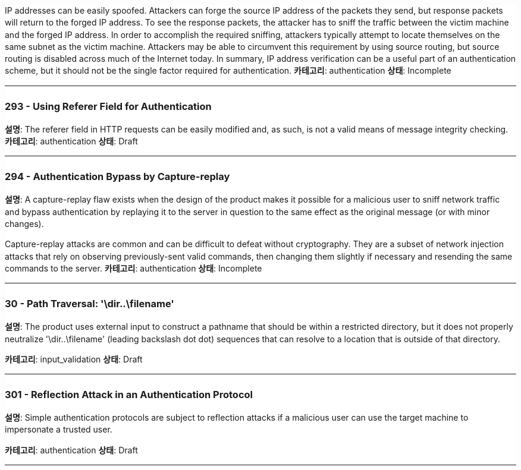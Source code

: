 IP addresses can be easily spoofed. Attackers can forge the source IP address of the packets they send, but response packets will return to the forged IP address. To see the response packets, the attacker has to sniff the traffic between the victim machine and the forged IP address. In order to accomplish the required sniffing, attackers typically attempt to locate themselves on the same subnet as the victim machine. Attackers may be able to circumvent this requirement by using source routing, but source routing is disabled across much of the Internet today. In summary, IP address verification can be a useful part of an authentication scheme, but it should not be the single factor required for authentication.
**카테고리**: authentication
**상태**: Incomplete

---

### 293 - Using Referer Field for Authentication
**설명**: The referer field in HTTP requests can be easily modified and, as such, is not a valid means of message integrity checking.
**카테고리**: authentication
**상태**: Draft

---

### 294 - Authentication Bypass by Capture-replay
**설명**: A capture-replay flaw exists when the design of the product makes it possible for a malicious user to sniff network traffic and bypass authentication by replaying it to the server in question to the same effect as the original message (or with minor changes).

Capture-replay attacks are common and can be difficult to defeat without cryptography. They are a subset of network injection attacks that rely on observing previously-sent valid commands, then changing them slightly if necessary and resending the same commands to the server.
**카테고리**: authentication
**상태**: Incomplete

---

### 30 - Path Traversal: '\dir\..\filename'
**설명**: The product uses external input to construct a pathname that should be within a restricted directory, but it does not properly neutralize '\dir\..\filename' (leading backslash dot dot) sequences that can resolve to a location that is outside of that directory.


            
**카테고리**: input_validation
**상태**: Draft

---

### 301 - Reflection Attack in an Authentication Protocol
**설명**: Simple authentication protocols are subject to reflection attacks if a malicious user can use the target machine to impersonate a trusted user.


		   
**카테고리**: authentication
**상태**: Draft

---